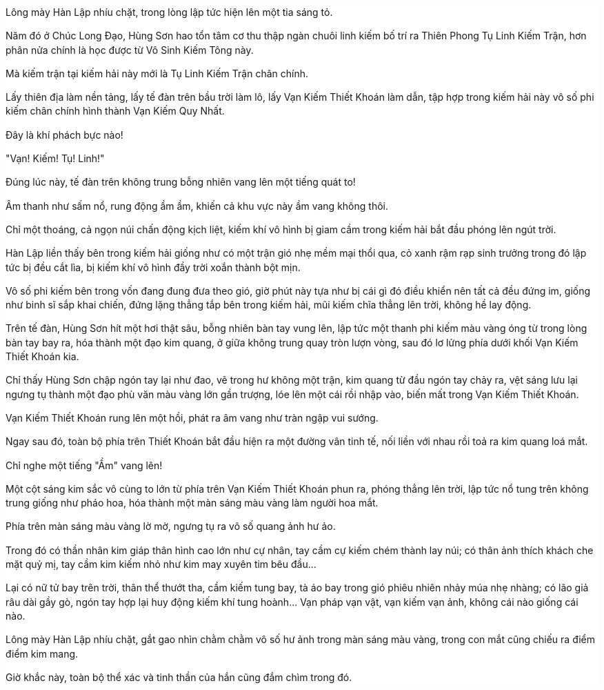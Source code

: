 Lông mày Hàn Lập nhíu chặt, trong lòng lập tức hiện lên một tia sáng tỏ.

Năm đó ở Chúc Long Đạo, Hùng Sơn hao tổn tâm cơ thu thập ngàn chuôi linh kiếm bố trí ra Thiên Phong Tụ Linh Kiếm Trận, hơn phân nửa chính là học được từ Vô Sinh Kiếm Tông này.

Mà kiếm trận tại kiếm hải này mới là Tụ Linh Kiếm Trận chân chính.

Lấy thiên địa làm nền tảng, lấy tế đàn trên bầu trời làm lô, lấy Vạn Kiếm Thiết Khoán làm dẫn, tập hợp trong kiếm hải này vô số phi kiếm chân chính hình thành Vạn Kiếm Quy Nhất.

Đây là khí phách bực nào!

"Vạn! Kiếm! Tụ! Linh!"

Đúng lúc này, tế đàn trên không trung bỗng nhiên vang lên một tiếng quát to!

Âm thanh như sấm nổ, rung động ầm ầm, khiến cả khu vực này ầm vang không thôi.

Chỉ một thoáng, cả ngọn núi chấn động kịch liệt, kiếm khí vô hình bị giam cầm trong kiếm hải bắt đầu phóng lên ngút trời.

Hàn Lập liền thấy bên trong kiếm hải giống như có một trận gió nhẹ mềm mại thổi qua, cỏ xanh rậm rạp sinh trưởng trong đó lập tức bị đều cắt lìa, bị kiếm khí vô hình đầy trời xoắn thành bột mịn.

Vô số phi kiếm bên trong vốn đang đung đưa theo gió, giờ phút này tựa như bị cái gì đó điều khiển nên tất cả đều đứng im, giống như binh sĩ sắp khai chiến, đứng lặng thẳng tắp bên trong kiếm hải, mũi kiếm chĩa thẳng lên trời, không hề lay động.

Trên tế đàn, Hùng Sơn hít một hơi thật sâu, bỗng nhiên bàn tay vung lên, lập tức một thanh phi kiếm màu vàng óng từ trong lòng bàn tay bay ra, hóa thành một đạo kim quang, ở giữa không trung quay tròn lượn vòng, sau đó lơ lửng phía dưới khối Vạn Kiếm Thiết Khoán kia.

Chỉ thấy Hùng Sơn chập ngón tay lại như đao, vẽ trong hư không một trận, kim quang từ đầu ngón tay chảy ra, vệt sáng lưu lại ngưng tụ thành một đạo phù văn màu vàng lớn gần trượng, lóe lên một cái rồi nhập vào, biến mất trong Vạn Kiếm Thiết Khoán.

Vạn Kiếm Thiết Khoán rung lên một hồi, phát ra âm vang như tràn ngập vui sướng.

Ngay sau đó, toàn bộ phía trên Thiết Khoán bắt đầu hiện ra một đường vân tinh tế, nối liền với nhau rồi toả ra kim quang loá mắt.

Chỉ nghe một tiếng "Ầm" vang lên!

Một cột sáng kim sắc vô cùng to lớn từ phía trên Vạn Kiếm Thiết Khoán phun ra, phóng thẳng lên trời, lập tức nổ tung trên không trung giống như pháo hoa, hóa thành một màn sáng màu vàng làm người hoa mắt.

Phía trên màn sáng màu vàng lờ mờ, ngưng tụ ra vô số quang ảnh hư ảo.

Trong đó có thần nhân kim giáp thân hình cao lớn như cự nhân, tay cầm cự kiếm chém thành lay núi; có thân ảnh thích khách che mặt quỷ mị, tay cầm kim kiếm nhỏ như kim may xuyên tim bêu đầu...

Lại có nữ tử bay trên trời, thân thể thướt tha, cầm kiếm tung bay, tà áo bay trong gió phiêu nhiên nhảy múa nhẹ nhàng; có lão giả râu dài gầy gò, ngón tay hợp lại huy động kiếm khí tung hoành... Vạn pháp vạn vật, vạn kiếm vạn ảnh, không cái nào giống cái nào.

Lông mày Hàn Lập nhíu chặt, gắt gao nhìn chằm chằm vô số hư ảnh trong màn sáng màu vàng, trong con mắt cũng chiếu ra điểm điểm kim mang.

Giờ khắc này, toàn bộ thể xác và tinh thần của hắn cũng đắm chìm trong đó.
